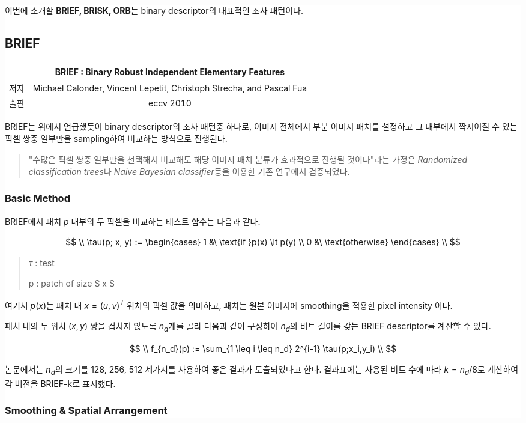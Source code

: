 이번에 소개할 **BRIEF, BRISK, ORB**는 binary descriptor의 대표적인 조사 패턴이다.



## BRIEF

|      |    BRIEF : Binary Robust Independent Elementary Features     |
| ---- | :----------------------------------------------------------: |
| 저자 | Michael Calonder, Vincent Lepetit, Christoph Strecha, and Pascal Fua |
| 출판 |                          eccv 2010                           |



BRIEF는 위에서 언급했듯이 binary descriptor의 조사 패턴중 하나로, 이미지 전체에서 부분 이미지 패치를 설정하고 그 내부에서 짝지어질 수 있는 픽셀 쌍중 일부만을 sampling하여 비교하는 방식으로 진행된다. 

> "수많은 픽셀 쌍중 일부만을 선택해서 비교해도 해당 이미지 패치 분류가 효과적으로 진행될 것이다"라는 가정은 *Randomized classification trees*나 *Naive Bayesian classifier*등을 이용한 기존 연구에서 검증되었다.



### Basic Method

BRIEF에서 패치 $p$ 내부의 두 픽셀을 비교하는 테스트 함수는 다음과 같다.


$$
\\
\tau(p; x, y) := \begin{cases}
1 &\ \text{if }p(x) \lt p(y) \\
0 &\ \text{otherwise}
\end{cases}
\\
$$



> $\tau$ : test 
>
> p : patch of size S x S

여기서 $p(x)$는 패치 내 $x = (u, v)^T$ 위치의 픽셀 값을 의미하고, 패치는 원본 이미지에 smoothing을 적용한 pixel intensity 이다. 

패치 내의 두 위치 $(x, y)$ 쌍을 겹치지 않도록 $n_d$개를 골라 다음과 같이 구성하여 $n_d$의 비트 길이를 갖는 BRIEF descriptor를 계산할 수 있다.


$$
\\
f_{n_d}(p) := \sum_{1 \leq i \leq n_d} 2^{i-1} \tau(p;x_i,y_i)
\\
$$


논문에서는 $n_d$의 크기를 128, 256, 512 세가지를 사용하여 좋은 결과가 도출되었다고 한다. 결과표에는 사용된 비트 수에 따라 $k = n_d / 8$로 계산하여 각 버전을 BRIEF-k로 표시했다.



### Smoothing & Spatial Arrangement
